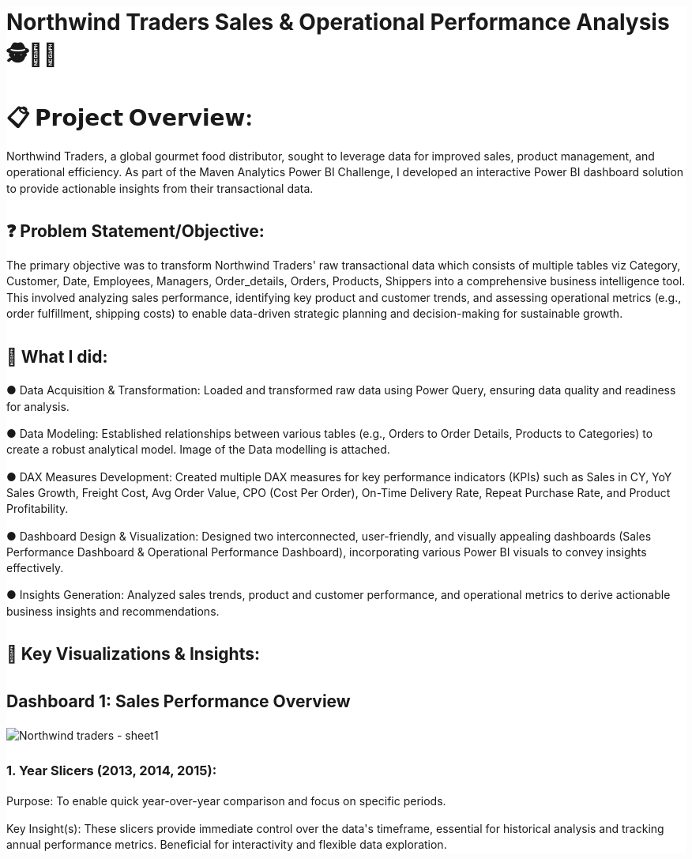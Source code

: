 # Northwind Traders Sales & Operational Performance Analysis 🕵👨‍💻

# 📋 𝗣𝗿𝗼𝗷𝗲𝗰𝘁 𝗢𝘃𝗲𝗿𝘃𝗶𝗲𝘄: 
Northwind Traders, a global gourmet food distributor, sought to leverage data for improved sales, product management, and operational efficiency. As part of the Maven Analytics Power BI Challenge, I developed an interactive Power BI dashboard solution to provide actionable insights from their transactional data.


## ❓ Problem Statement/Objective:  
The primary objective was to transform Northwind Traders' raw transactional data which consists of multiple tables viz Category, Customer, Date, Employees, Managers, Order_details, Orders, Products, Shippers into a comprehensive business intelligence tool. This involved analyzing sales performance, identifying key product and customer trends, and assessing operational metrics (e.g., order fulfillment, shipping costs) to enable data-driven strategic planning and decision-making for sustainable growth.


## 🔑 What I did:

● Data Acquisition & Transformation: Loaded and transformed raw data using Power Query, ensuring data quality and readiness for analysis.

● Data Modeling: Established relationships between various tables (e.g., Orders to Order Details, Products to Categories) to create a robust analytical model. Image of the Data modelling is attached.

● DAX Measures Development: Created multiple DAX measures for key performance indicators (KPIs) such as Sales in CY, YoY Sales Growth, Freight Cost, Avg Order Value, CPO (Cost Per Order), On-Time Delivery Rate, Repeat Purchase Rate, and Product Profitability.

● Dashboard Design & Visualization: Designed two interconnected, user-friendly, and visually appealing dashboards (Sales Performance Dashboard & Operational Performance Dashboard), incorporating various Power BI visuals to convey insights effectively.

● Insights Generation: Analyzed sales trends, product and customer performance, and operational metrics to derive actionable business insights and recommendations.

## 🔎 Key Visualizations & Insights:

## Dashboard 1: Sales Performance Overview

![Northwind traders - sheet1 ](https://github.com/user-attachments/assets/e790c470-453d-4a25-8cd5-32aa477d42fc)

### 1. Year Slicers (2013, 2014, 2015):

Purpose: To enable quick year-over-year comparison and focus on specific periods.

Key Insight(s): These slicers provide immediate control over the data's timeframe, essential for historical analysis and tracking annual performance metrics. Beneficial for interactivity and flexible data exploration.
